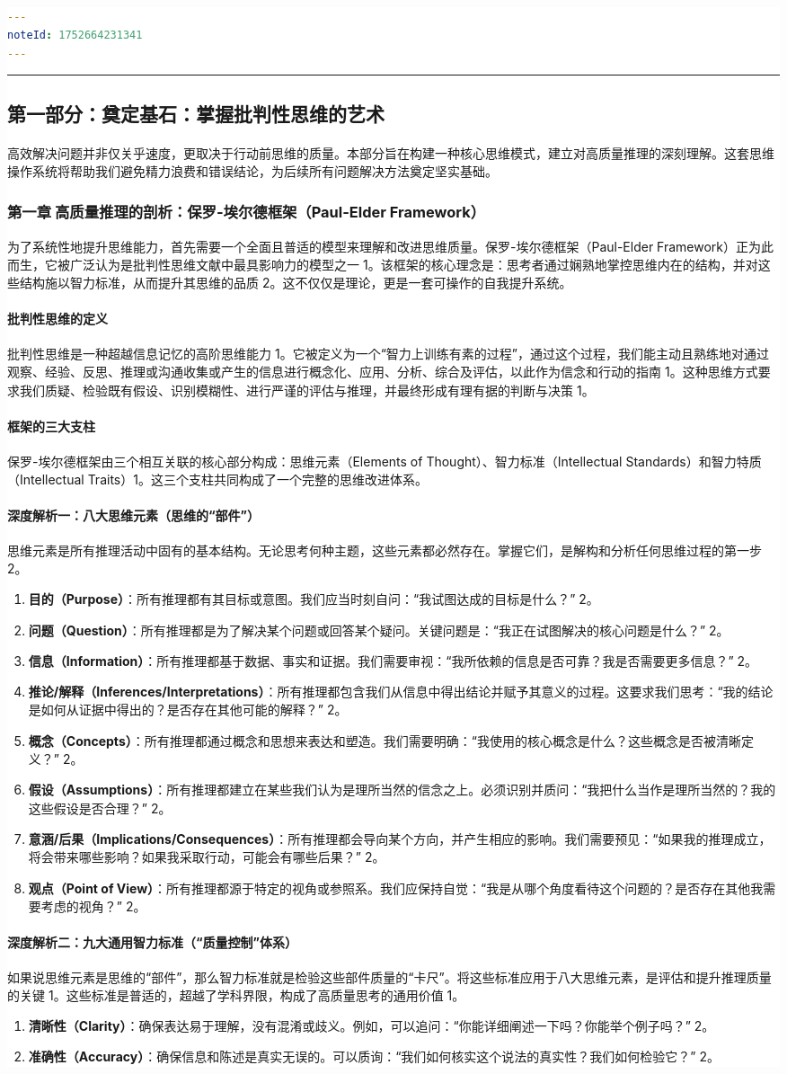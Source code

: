 ```yaml
---
noteId: 1752664231341
---
```

---

## 第一部分：奠定基石：掌握批判性思维的艺术

高效解决问题并非仅关乎速度，更取决于行动前思维的质量。本部分旨在构建一种核心思维模式，建立对高质量推理的深刻理解。这套思维操作系统将帮助我们避免精力浪费和错误结论，为后续所有问题解决方法奠定坚实基础。

### 第一章 高质量推理的剖析：保罗-埃尔德框架（Paul-Elder Framework）

为了系统性地提升思维能力，首先需要一个全面且普适的模型来理解和改进思维质量。保罗-埃尔德框架（Paul-Elder Framework）正为此而生，它被广泛认为是批判性思维文献中最具影响力的模型之一 1。该框架的核心理念是：思考者通过娴熟地掌控思维内在的结构，并对这些结构施以智力标准，从而提升其思维的品质 2。这不仅仅是理论，更是一套可操作的自我提升系统。

#### 批判性思维的定义

批判性思维是一种超越信息记忆的高阶思维能力 1。它被定义为一个“智力上训练有素的过程”，通过这个过程，我们能主动且熟练地对通过观察、经验、反思、推理或沟通收集或产生的信息进行概念化、应用、分析、综合及评估，以此作为信念和行动的指南 1。这种思维方式要求我们质疑、检验既有假设、识别模糊性、进行严谨的评估与推理，并最终形成有理有据的判断与决策 1。

#### 框架的三大支柱

保罗-埃尔德框架由三个相互关联的核心部分构成：思维元素（Elements of Thought）、智力标准（Intellectual Standards）和智力特质（Intellectual Traits）1。这三个支柱共同构成了一个完整的思维改进体系。

#### 深度解析一：八大思维元素（思维的“部件”）

思维元素是所有推理活动中固有的基本结构。无论思考何种主题，这些元素都必然存在。掌握它们，是解构和分析任何思维过程的第一步 2。

1. **目的（Purpose）**：所有推理都有其目标或意图。我们应当时刻自问：“我试图达成的目标是什么？” 2。
    
2. **问题（Question）**：所有推理都是为了解决某个问题或回答某个疑问。关键问题是：“我正在试图解决的核心问题是什么？” 2。
    
3. **信息（Information）**：所有推理都基于数据、事实和证据。我们需要审视：“我所依赖的信息是否可靠？我是否需要更多信息？” 2。
    
4. **推论/解释（Inferences/Interpretations）**：所有推理都包含我们从信息中得出结论并赋予其意义的过程。这要求我们思考：“我的结论是如何从证据中得出的？是否存在其他可能的解释？” 2。
    
5. **概念（Concepts）**：所有推理都通过概念和思想来表达和塑造。我们需要明确：“我使用的核心概念是什么？这些概念是否被清晰定义？” 2。
    
6. **假设（Assumptions）**：所有推理都建立在某些我们认为是理所当然的信念之上。必须识别并质问：“我把什么当作是理所当然的？我的这些假设是否合理？” 2。
    
7. **意涵/后果（Implications/Consequences）**：所有推理都会导向某个方向，并产生相应的影响。我们需要预见：“如果我的推理成立，将会带来哪些影响？如果我采取行动，可能会有哪些后果？” 2。
    
8. **观点（Point of View）**：所有推理都源于特定的视角或参照系。我们应保持自觉：“我是从哪个角度看待这个问题的？是否存在其他我需要考虑的视角？” 2。
    

#### 深度解析二：九大通用智力标准（“质量控制”体系）

如果说思维元素是思维的“部件”，那么智力标准就是检验这些部件质量的“卡尺”。将这些标准应用于八大思维元素，是评估和提升推理质量的关键 1。这些标准是普适的，超越了学科界限，构成了高质量思考的通用价值 1。

1. **清晰性（Clarity）**：确保表达易于理解，没有混淆或歧义。例如，可以追问：“你能详细阐述一下吗？你能举个例子吗？” 2。
    
2. **准确性（Accuracy）**：确保信息和陈述是真实无误的。可以质询：“我们如何核实这个说法的真实性？我们如何检验它？” 2。
    